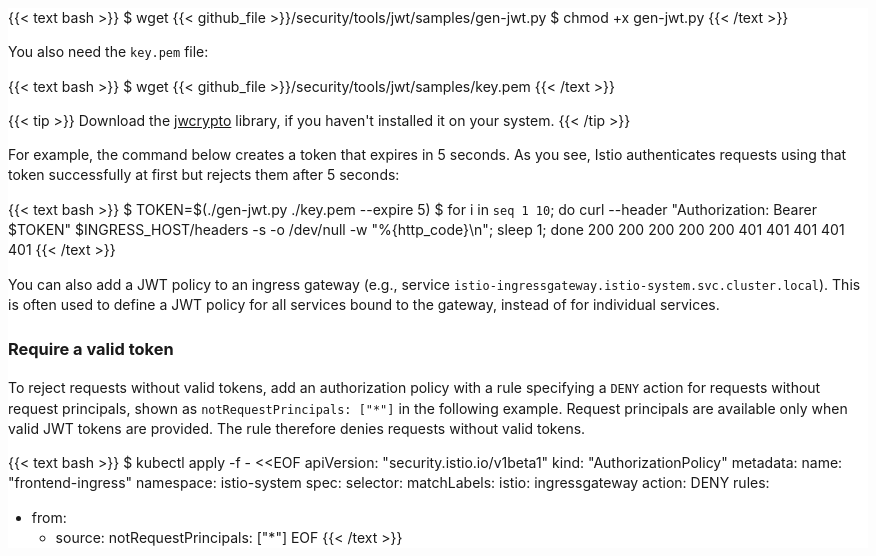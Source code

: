 {{< text bash >}}
$ wget {{< github_file >}}/security/tools/jwt/samples/gen-jwt.py
$ chmod +x gen-jwt.py
{{< /text >}}

You also need the `key.pem` file:

{{< text bash >}}
$ wget {{< github_file >}}/security/tools/jwt/samples/key.pem
{{< /text >}}

{{< tip >}}
Download the [jwcrypto](https://pypi.org/project/jwcrypto) library,
if you haven't installed it on your system.
{{< /tip >}}

For example, the command below creates a token that
expires in 5 seconds. As you see, Istio authenticates requests using that token successfully at first but rejects them after 5 seconds:

{{< text bash >}}
$ TOKEN=$(./gen-jwt.py ./key.pem --expire 5)
$ for i in `seq 1 10`; do curl --header "Authorization: Bearer $TOKEN" $INGRESS_HOST/headers -s -o /dev/null -w "%{http_code}\n"; sleep 1; done
200
200
200
200
200
401
401
401
401
401
{{< /text >}}

You can also add a JWT policy to an ingress gateway (e.g., service `istio-ingressgateway.istio-system.svc.cluster.local`).
This is often used to define a JWT policy for all services bound to the gateway, instead of for individual services.

### Require a valid token

To reject requests without valid tokens, add an authorization policy with a rule specifying a `DENY` action for requests without request principals, shown as `notRequestPrincipals: ["*"]` in the following example. Request principals are available only when valid JWT tokens are provided. The rule therefore denies requests without valid tokens.

{{< text bash >}}
$ kubectl apply -f - <<EOF
apiVersion: "security.istio.io/v1beta1"
kind: "AuthorizationPolicy"
metadata:
  name: "frontend-ingress"
  namespace: istio-system
spec:
  selector:
    matchLabels:
      istio: ingressgateway
  action: DENY
  rules:
  - from:
    - source:
        notRequestPrincipals: ["*"]
EOF
{{< /text >}}
